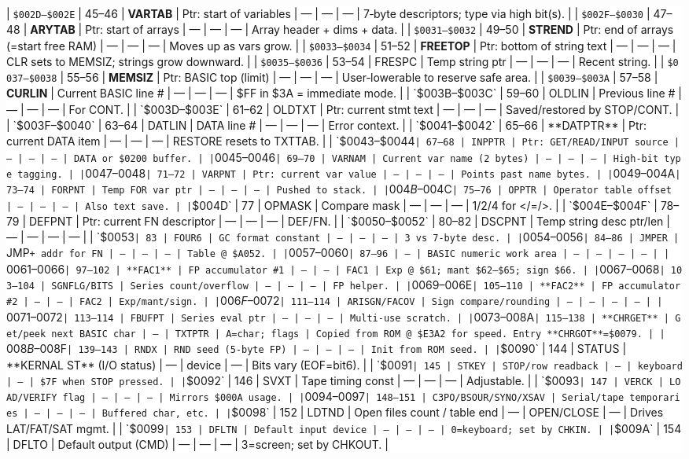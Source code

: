 | `$002D–$002E` | 45–46 | **VARTAB** | Ptr: start of variables | — | — | — | 7‑byte descriptors; type via high bit(s). |
| `$002F–$0030` | 47–48 | **ARYTAB** | Ptr: start of arrays | — | — | — | Array header + dims + data. |
| `$0031–$0032` | 49–50 | **STREND** | Ptr: end of arrays (=start free RAM) | — | — | — | Moves up as vars grow. |
| `$0033–$0034` | 51–52 | **FREETOP** | Ptr: bottom of string text | — | — | — | CLR sets to MEMSIZ; strings grow downward. |
| `$0035–$0036` | 53–54 | FRESPC | Temp string ptr | — | — | — | Recent string. |
| `$0037–$0038` | 55–56 | **MEMSIZ** | Ptr: BASIC top (limit) | — | — | — | User‑lowerable to reserve safe area. |
| `$0039–$003A` | 57–58 | **CURLIN** | Current BASIC line # | — | — | — | $FF in $3A = immediate mode. |
| `$003B–$003C` | 59–60 | OLDLIN | Previous line # | — | — | — | For CONT. |
| `$003D–$003E` | 61–62 | OLDTXT | Ptr: current stmt text | — | — | — | Saved/restored by STOP/CONT. |
| `$003F–$0040` | 63–64 | DATLIN | DATA line # | — | — | — | Error context. |
| `$0041–$0042` | 65–66 | **DATPTR** | Ptr: current DATA item | — | — | — | RESTORE resets to TXTTAB. |
| `$0043–$0044` | 67–68 | INPPTR | Ptr: GET/READ/INPUT source | — | — | — | DATA or $0200 buffer. |
| `$0045–$0046` | 69–70 | VARNAM | Current var name (2 bytes) | — | — | — | High‑bit type tagging. |
| `$0047–$0048` | 71–72 | VARPNT | Ptr: current var value | — | — | — | Points past name bytes. |
| `$0049–$004A` | 73–74 | FORPNT | Temp FOR var ptr | — | — | — | Pushed to stack. |
| `$004B–$004C` | 75–76 | OPPTR | Operator table offset | — | — | — | Also text save. |
| `$004D` | 77 | OPMASK | Compare mask | — | — | — | 1/2/4 for </=/>. |
| `$004E–$004F` | 78–79 | DEFPNT | Ptr: current FN descriptor | — | — | — | DEF/FN. |
| `$0050–$0052` | 80–82 | DSCPNT | Temp string desc ptr/len | — | — | — | — |
| `$0053` | 83 | FOUR6 | GC format constant | — | — | — | 3 vs 7‑byte desc. |
| `$0054–$0056` | 84–86 | JMPER | `JMP` + addr for FN | — | — | — | Table @ $A052. |
| `$0057–$0060` | 87–96 | — | BASIC numeric work area | — | — | — | — |
| `$0061–$0066` | 97–102 | **FAC1** | FP accumulator #1 | — | — | FAC1 | Exp @ $61; mant $62–$65; sign $66. |
| `$0067–$0068` | 103–104 | SGNFLG/BITS | Series count/overflow | — | — | — | FP helper. |
| `$0069–$006E` | 105–110 | **FAC2** | FP accumulator #2 | — | — | FAC2 | Exp/mant/sign. |
| `$006F–$0072` | 111–114 | ARISGN/FACOV | Sign compare/rounding | — | — | — | — |
| `$0071–$0072` | 113–114 | FBUFPT | Series eval ptr | — | — | — | Multi‑use scratch. |
| `$0073–$008A` | 115–138 | **CHRGET** | Get/peek next BASIC char | — | TXTPTR | A=char; flags | Copied from ROM @ $E3A2 for speed. Entry **CHRGOT**=$0079. |
| `$008B–$008F` | 139–143 | RNDX | RND seed (5‑byte FP) | — | — | — | Init from ROM seed. |
| `$0090` | 144 | STATUS | **KERNAL ST** (I/O status) | — | device | — | Bits vary (EOF=bit6). |
| `$0091` | 145 | STKEY | STOP/row readback | — | keyboard | — | $7F when STOP pressed. |
| `$0092` | 146 | SVXT | Tape timing const | — | — | — | Adjustable. |
| `$0093` | 147 | VERCK | LOAD/VERIFY flag | — | — | — | Mirrors $000A usage. |
| `$0094–$0097` | 148–151 | C3PO/BSOUR/SYNO/XSAV | Serial/tape temporaries | — | — | — | Buffered char, etc. |
| `$0098` | 152 | LDTND | Open files count / table end | — | OPEN/CLOSE | — | Drives LAT/FAT/SAT mgmt. |
| `$0099` | 153 | DFLTN | Default input device | — | — | — | 0=keyboard; set by CHKIN. |
| `$009A` | 154 | DFLTO | Default output (CMD) | — | — | — | 3=screen; set by CHKOUT. |